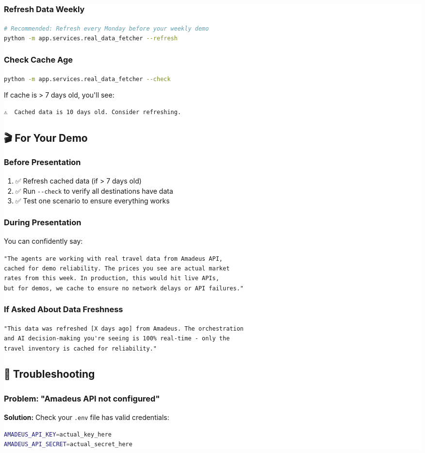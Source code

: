 ### Refresh Data Weekly

```bash
# Recommended: Refresh every Monday before your weekly demo
python -m app.services.real_data_fetcher --refresh
```

### Check Cache Age

```bash
python -m app.services.real_data_fetcher --check
```

If cache is > 7 days old, you'll see:
```
⚠️  Cached data is 10 days old. Consider refreshing.
```

## 🎬 For Your Demo

### Before Presentation

1. ✅ Refresh cached data (if > 7 days old)
2. ✅ Run `--check` to verify all destinations have data
3. ✅ Test one scenario to ensure everything works

### During Presentation

You can confidently say:

```
"The agents are working with real travel data from Amadeus API,
cached for demo reliability. The prices you see are actual market
rates from this week. In production, this would hit live APIs,
but for demos, we cache to ensure no network delays or API failures."
```

### If Asked About Data Freshness

```
"This data was refreshed [X days ago] from Amadeus. The orchestration
and AI decision-making you're seeing is 100% real-time - only the
travel inventory is cached for reliability."
```

## 🔧 Troubleshooting

### Problem: "Amadeus API not configured"

**Solution:** Check your `.env` file has valid credentials:
```bash
AMADEUS_API_KEY=actual_key_here
AMADEUS_API_SECRET=actual_secret_here
```
